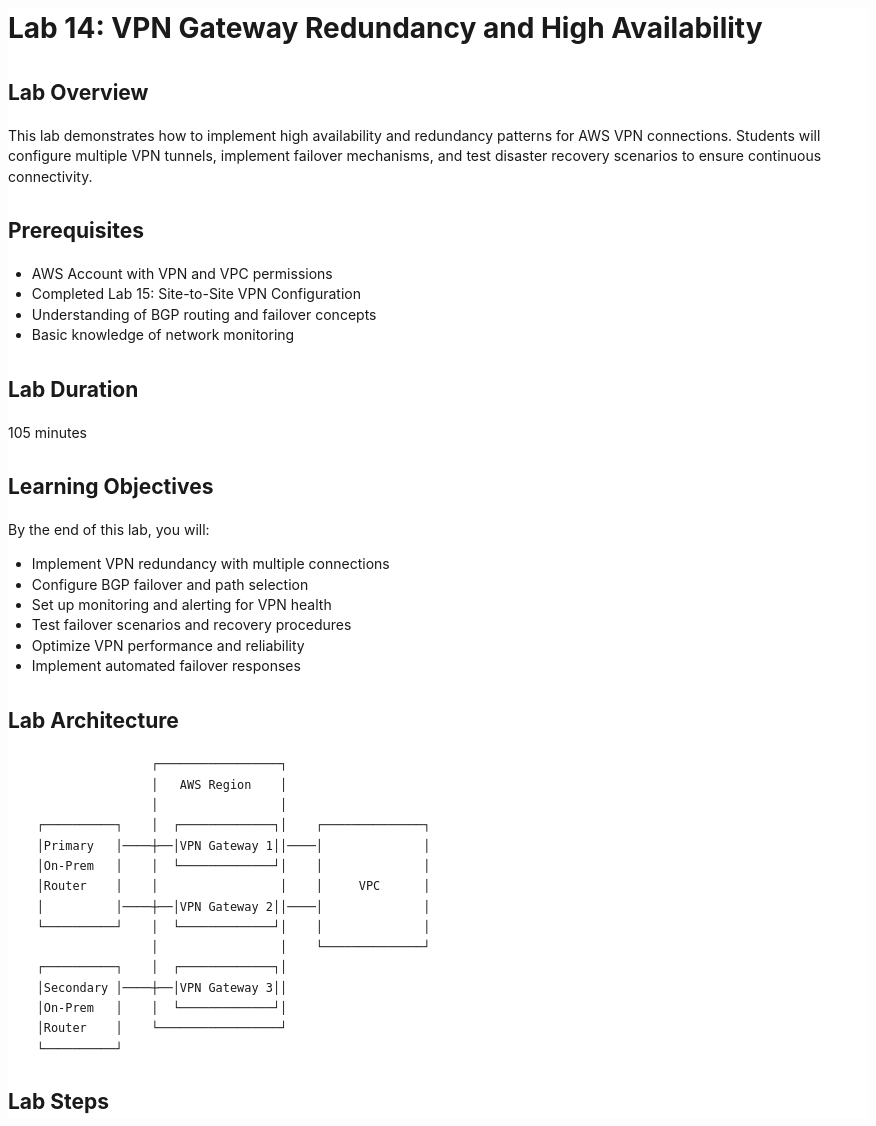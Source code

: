 # Lab 14: VPN Gateway Redundancy and High Availability

## Lab Overview
This lab demonstrates how to implement high availability and redundancy patterns for AWS VPN connections. Students will configure multiple VPN tunnels, implement failover mechanisms, and test disaster recovery scenarios to ensure continuous connectivity.

## Prerequisites
- AWS Account with VPN and VPC permissions
- Completed Lab 15: Site-to-Site VPN Configuration
- Understanding of BGP routing and failover concepts
- Basic knowledge of network monitoring

## Lab Duration
105 minutes

## Learning Objectives
By the end of this lab, you will:
- Implement VPN redundancy with multiple connections
- Configure BGP failover and path selection
- Set up monitoring and alerting for VPN health
- Test failover scenarios and recovery procedures
- Optimize VPN performance and reliability
- Implement automated failover responses

## Lab Architecture
```
                    ┌─────────────────┐
                    │   AWS Region    │
                    │                 │
    ┌──────────┐    │  ┌─────────────┐│    ┌──────────────┐
    │Primary   │────┼──│VPN Gateway 1││────│              │
    │On-Prem   │    │  └─────────────┘│    │              │
    │Router    │    │                 │    │     VPC      │
    │          │────┼──│VPN Gateway 2││────│              │
    └──────────┘    │  └─────────────┘│    │              │
                    │                 │    └──────────────┘
    ┌──────────┐    │  ┌─────────────┐│
    │Secondary │────┼──│VPN Gateway 3││
    │On-Prem   │    │  └─────────────┘│
    │Router    │    └─────────────────┘
    └──────────┘
```

## Lab Steps
